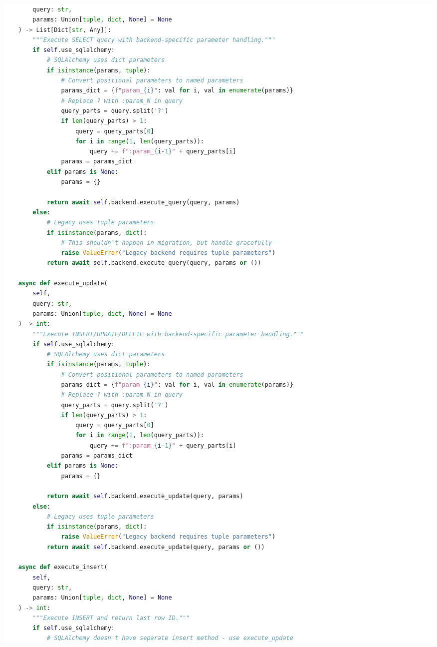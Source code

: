 ```python
        query: str,
        params: Union[tuple, dict, None] = None
    ) -> List[Dict[str, Any]]:
        """Execute SELECT query with backend-specific parameter handling."""
        if self.use_sqlalchemy:
            # SQLAlchemy uses dict parameters
            if isinstance(params, tuple):
                # Convert positional parameters to named parameters
                params_dict = {f"param_{i}": val for i, val in enumerate(params)}
                # Replace ? with :param_N in query
                query_parts = query.split('?')
                if len(query_parts) > 1:
                    query = query_parts[0]
                    for i in range(1, len(query_parts)):
                        query += f":param_{i-1}" + query_parts[i]
                params = params_dict
            elif params is None:
                params = {}

            return await self.backend.execute_query(query, params)
        else:
            # Legacy uses tuple parameters
            if isinstance(params, dict):
                # This shouldn't happen in migration, but handle gracefully
                raise ValueError("Legacy backend requires tuple parameters")
            return await self.backend.execute_query(query, params or ())

    async def execute_update(
        self,
        query: str,
        params: Union[tuple, dict, None] = None
    ) -> int:
        """Execute INSERT/UPDATE/DELETE with backend-specific parameter handling."""
        if self.use_sqlalchemy:
            # SQLAlchemy uses dict parameters
            if isinstance(params, tuple):
                # Convert positional parameters to named parameters
                params_dict = {f"param_{i}": val for i, val in enumerate(params)}
                # Replace ? with :param_N in query
                query_parts = query.split('?')
                if len(query_parts) > 1:
                    query = query_parts[0]
                    for i in range(1, len(query_parts)):
                        query += f":param_{i-1}" + query_parts[i]
                params = params_dict
            elif params is None:
                params = {}

            return await self.backend.execute_update(query, params)
        else:
            # Legacy uses tuple parameters
            if isinstance(params, dict):
                raise ValueError("Legacy backend requires tuple parameters")
            return await self.backend.execute_update(query, params or ())

    async def execute_insert(
        self,
        query: str,
        params: Union[tuple, dict, None] = None
    ) -> int:
        """Execute INSERT and return last row ID."""
        if self.use_sqlalchemy:
            # SQLAlchemy doesn't have separate insert method - use execute_update
```